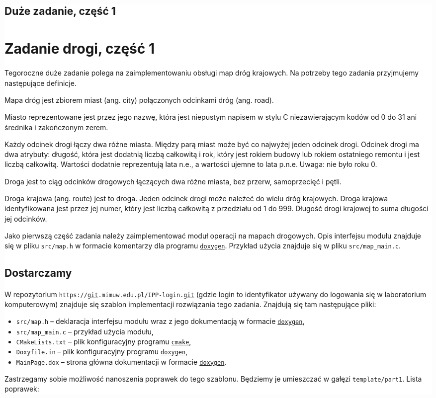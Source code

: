 <div role="main"><span id="maincontent"></span><h2>Duże zadanie, część 1</h2><div id="intro" class="box py-3 generalbox boxaligncenter"><div class="no-overflow"><h1>Zadanie drogi, część 1</h1>

<p>Tegoroczne duże zadanie polega na zaimplementowaniu obsługi map dróg krajowych.
Na potrzeby tego zadania przyjmujemy następujące definicje.</p>

<p>Mapa dróg jest zbiorem miast (ang. city) połączonych odcinkami dróg (ang. road).</p>

<p>Miasto reprezentowane jest przez jego nazwę, która jest niepustym napisem
w stylu C niezawierającym kodów od 0 do 31 ani średnika i zakończonym zerem.</p>

<p>Każdy odcinek drogi łączy dwa różne miasta. Między parą miast może być co
najwyżej jeden odcinek drogi. Odcinek drogi ma dwa atrybuty: długość, która jest
dodatnią liczbą całkowitą i rok, który jest rokiem budowy lub rokiem ostatniego
remontu i jest liczbą całkowitą. Wartości dodatnie reprezentują lata n.e.,
a wartości ujemne to lata p.n.e. Uwaga: nie było roku 0.</p>

<p>Droga jest to ciąg odcinków drogowych łączących dwa różne miasta, bez przerw,
samoprzecięć i pętli.</p>

<p>Droga krajowa (ang. route) jest to droga. Jeden odcinek drogi może należeć do
wielu dróg krajowych. Droga krajowa identyfikowana jest przez jej numer, który
jest liczbą całkowitą z przedziału od 1 do 999. Długość drogi krajowej to suma
długości jej odcinków.</p>

<p>Jako pierwszą część zadania należy zaimplementować moduł operacji na mapach
drogowych. Opis interfejsu modułu znajduje się w pliku <code>src/map.h</code> w formacie
komentarzy dla programu <code><a class="autolink" title="Doxygen" href="https://moodle.mimuw.edu.pl/mod/page/view.php?id=13379">doxygen</a></code>. Przykład użycia znajduje się w pliku
<code>src/map_main.c</code>.</p>

<h2>Dostarczamy</h2>

<p>W repozytorium <code>https://<a class="autolink" title="Git" href="https://moodle.mimuw.edu.pl/mod/page/view.php?id=13375">git</a>.mimuw.edu.pl/IPP-login.<a class="autolink" title="Git" href="https://moodle.mimuw.edu.pl/mod/page/view.php?id=13375">git</a></code> (gdzie login to
identyfikator używany do logowania się w laboratorium komputerowym) znajduje się
szablon implementacji rozwiązania tego zadania. Znajdują się tam następujące
pliki:</p>

<ul>
<li><code>src/map.h</code> – deklaracja interfejsu modułu wraz z jego dokumentacją
w formacie <code><a class="autolink" title="Doxygen" href="https://moodle.mimuw.edu.pl/mod/page/view.php?id=13379">doxygen</a></code>,</li>
<li><code>src/map_main.c</code> – przykład użycia modułu,</li>
<li><code>CMakeLists.txt</code> – plik konfiguracyjny programu <code><a class="autolink" title="CMake" href="https://moodle.mimuw.edu.pl/mod/page/view.php?id=13378">cmake</a></code>,</li>
<li><code>Doxyfile.in</code> – plik konfiguracyjny programu <code><a class="autolink" title="Doxygen" href="https://moodle.mimuw.edu.pl/mod/page/view.php?id=13379">doxygen</a></code>,</li>
<li><code>MainPage.dox</code> – strona główna dokumentacji w formacie <code><a class="autolink" title="Doxygen" href="https://moodle.mimuw.edu.pl/mod/page/view.php?id=13379">doxygen</a></code>.</li>
</ul>

<p>Zastrzegamy sobie możliwość nanoszenia poprawek do tego szablonu.
Będziemy je umieszczać w gałęzi <code>template/part1</code>.
Lista poprawek:</p>
